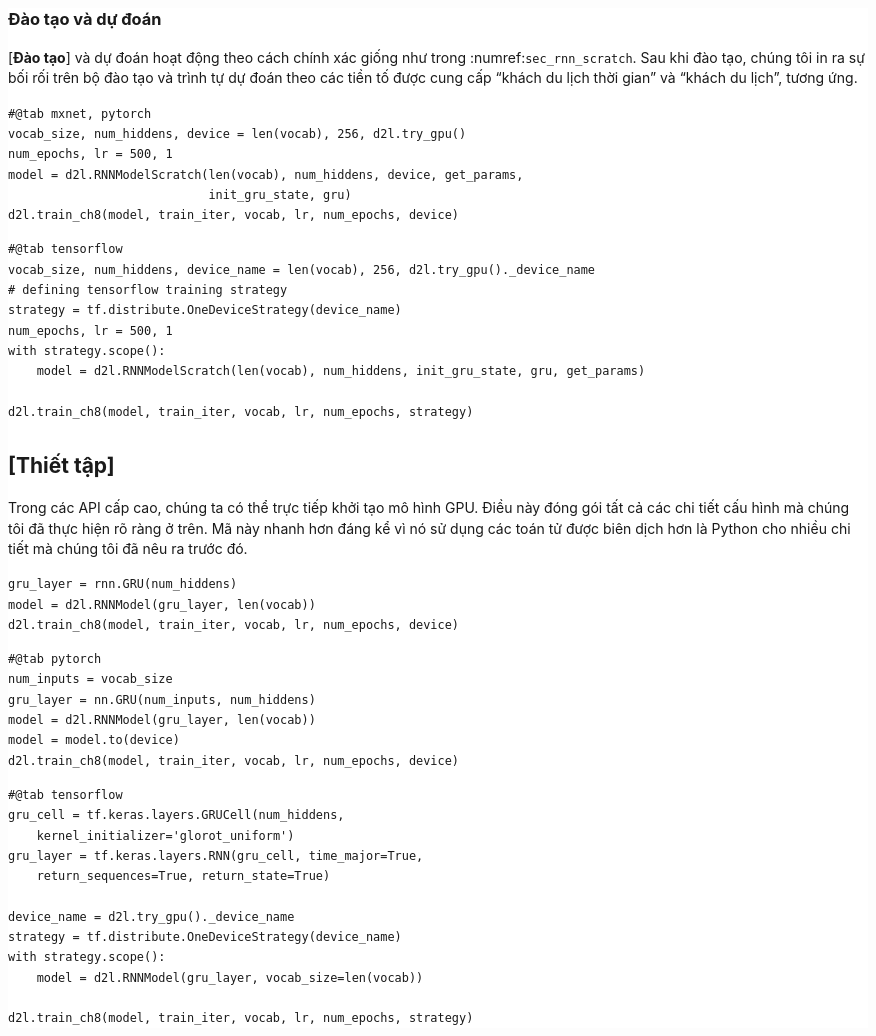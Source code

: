 ### Đào tạo và dự đoán

[**Đào tạo**] và dự đoán hoạt động theo cách chính xác giống như trong :numref:`sec_rnn_scratch`. Sau khi đào tạo, chúng tôi in ra sự bối rối trên bộ đào tạo và trình tự dự đoán theo các tiền tố được cung cấp “khách du lịch thời gian” và “khách du lịch”, tương ứng.

```{.python .input}
#@tab mxnet, pytorch
vocab_size, num_hiddens, device = len(vocab), 256, d2l.try_gpu()
num_epochs, lr = 500, 1
model = d2l.RNNModelScratch(len(vocab), num_hiddens, device, get_params,
                            init_gru_state, gru)
d2l.train_ch8(model, train_iter, vocab, lr, num_epochs, device)
```

```{.python .input}
#@tab tensorflow
vocab_size, num_hiddens, device_name = len(vocab), 256, d2l.try_gpu()._device_name
# defining tensorflow training strategy
strategy = tf.distribute.OneDeviceStrategy(device_name)
num_epochs, lr = 500, 1
with strategy.scope():
    model = d2l.RNNModelScratch(len(vocab), num_hiddens, init_gru_state, gru, get_params)

d2l.train_ch8(model, train_iter, vocab, lr, num_epochs, strategy)
```

## [**Thiết tập**]

Trong các API cấp cao, chúng ta có thể trực tiếp khởi tạo mô hình GPU. Điều này đóng gói tất cả các chi tiết cấu hình mà chúng tôi đã thực hiện rõ ràng ở trên. Mã này nhanh hơn đáng kể vì nó sử dụng các toán tử được biên dịch hơn là Python cho nhiều chi tiết mà chúng tôi đã nêu ra trước đó.

```{.python .input}
gru_layer = rnn.GRU(num_hiddens)
model = d2l.RNNModel(gru_layer, len(vocab))
d2l.train_ch8(model, train_iter, vocab, lr, num_epochs, device)
```

```{.python .input}
#@tab pytorch
num_inputs = vocab_size
gru_layer = nn.GRU(num_inputs, num_hiddens)
model = d2l.RNNModel(gru_layer, len(vocab))
model = model.to(device)
d2l.train_ch8(model, train_iter, vocab, lr, num_epochs, device)
```

```{.python .input}
#@tab tensorflow
gru_cell = tf.keras.layers.GRUCell(num_hiddens,
    kernel_initializer='glorot_uniform')
gru_layer = tf.keras.layers.RNN(gru_cell, time_major=True,
    return_sequences=True, return_state=True)

device_name = d2l.try_gpu()._device_name
strategy = tf.distribute.OneDeviceStrategy(device_name)
with strategy.scope():
    model = d2l.RNNModel(gru_layer, vocab_size=len(vocab))

d2l.train_ch8(model, train_iter, vocab, lr, num_epochs, strategy)
```

